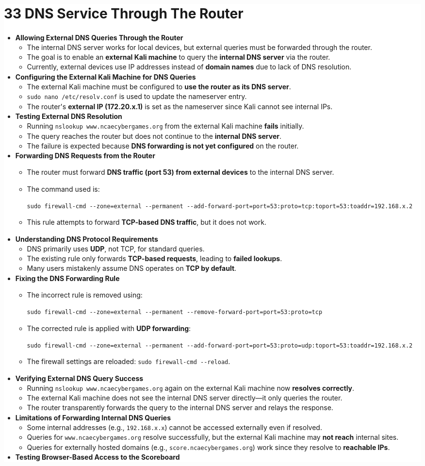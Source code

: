 # 33 DNS Service Through The Router

<iframe src="https://www.youtube.com/embed/AdPaZOU-ngM?list=PLqux0fXsj7x3WYm6ZWuJnGC1rXQZ1018M" height="113" width="200" allowfullscreen="" allow="fullscreen" style="aspect-ratio: 1.76991 / 1; width: 100%; height: 100%;"></iframe>

- **Allowing External DNS Queries Through the Router**
    - The internal DNS server works for local devices, but external queries must be forwarded through the router.
    - The goal is to enable an **external Kali machine** to query the **internal DNS server** via the router.
    - Currently, external devices use IP addresses instead of **domain names** due to lack of DNS resolution.
- **Configuring the External Kali Machine for DNS Queries**
    - The external Kali machine must be configured to **use the router as its DNS server**.
    - `sudo nano /etc/resolv.conf` is used to update the nameserver entry.
    - The router's **external IP (172.20.x.1)** is set as the nameserver since Kali cannot see internal IPs.
- **Testing External DNS Resolution**
    - Running `nslookup www.ncaecybergames.org` from the external Kali machine **fails** initially.
    - The query reaches the router but does not continue to the **internal DNS server**.
    - The failure is expected because **DNS forwarding is not yet configured** on the router.
- **Forwarding DNS Requests from the Router**
    - The router must forward **DNS traffic (port 53) from external devices** to the internal DNS server.
    - The command used is:
        
        ```
        sudo firewall-cmd --zone=external --permanent --add-forward-port=port=53:proto=tcp:toport=53:toaddr=192.168.x.2  
        ```
        
    - This rule attempts to forward **TCP-based DNS traffic**, but it does not work.
- **Understanding DNS Protocol Requirements**
    - DNS primarily uses **UDP**, not TCP, for standard queries.
    - The existing rule only forwards **TCP-based requests**, leading to **failed lookups**.
    - Many users mistakenly assume DNS operates on **TCP by default**.
- **Fixing the DNS Forwarding Rule**
    - The incorrect rule is removed using:
        
        ```
        sudo firewall-cmd --zone=external --permanent --remove-forward-port=port=53:proto=tcp  
        ```
        
    - The corrected rule is applied with **UDP forwarding**:
        
        ```
        sudo firewall-cmd --zone=external --permanent --add-forward-port=port=53:proto=udp:toport=53:toaddr=192.168.x.2  
        ```
        
    - The firewall settings are reloaded: `sudo firewall-cmd --reload`.
- **Verifying External DNS Query Success**
    - Running `nslookup www.ncaecybergames.org` again on the external Kali machine now **resolves correctly**.
    - The external Kali machine does not see the internal DNS server directly—it only queries the router.
    - The router transparently forwards the query to the internal DNS server and relays the response.
- **Limitations of Forwarding Internal DNS Queries**
    - Some internal addresses (e.g., `192.168.x.x`) cannot be accessed externally even if resolved.
    - Queries for `www.ncaecybergames.org` resolve successfully, but the external Kali machine may **not reach** internal sites.
    - Queries for externally hosted domains (e.g., `score.ncaecybergames.org`) work since they resolve to **reachable IPs**.
- **Testing Browser-Based Access to the Scoreboard**